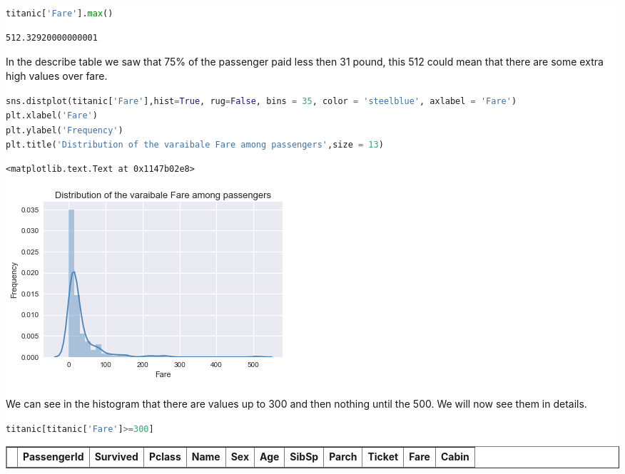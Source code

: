 
```python
titanic['Fare'].max()
```




    512.32920000000001



In the describe table we saw that 75% of the passenger paid less then 31 pound, this 512 could mean that there are some extra high values over fare.


```python
sns.distplot(titanic['Fare'],hist=True, rug=False, bins = 35, color = 'steelblue', axlabel = 'Fare')
plt.xlabel('Fare')
plt.ylabel('Frequency')
plt.title('Distribution of the varaibale Fare among passengers',size = 13)
```




    <matplotlib.text.Text at 0x1147b02e8>




![png](output_48_1.png)


We can see in the histogram that there are values up to 300 and then nothing until the 500. We will now see them in details.  


```python
titanic[titanic['Fare']>=300]
```




<div>
<table border="1" class="dataframe">
  <thead>
    <tr style="text-align: right;">
      <th></th>
      <th>PassengerId</th>
      <th>Survived</th>
      <th>Pclass</th>
      <th>Name</th>
      <th>Sex</th>
      <th>Age</th>
      <th>SibSp</th>
      <th>Parch</th>
      <th>Ticket</th>
      <th>Fare</th>
      <th>Cabin</th>